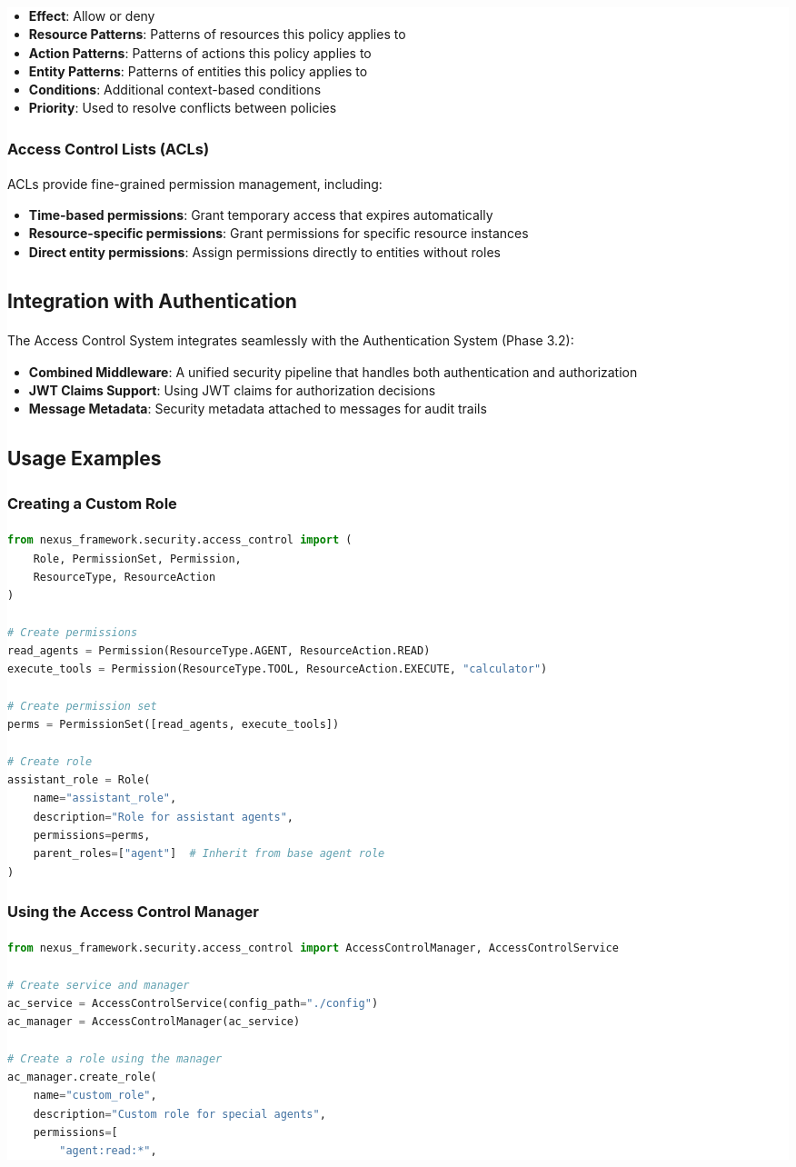 - **Effect**: Allow or deny
- **Resource Patterns**: Patterns of resources this policy applies to
- **Action Patterns**: Patterns of actions this policy applies to
- **Entity Patterns**: Patterns of entities this policy applies to
- **Conditions**: Additional context-based conditions
- **Priority**: Used to resolve conflicts between policies

### Access Control Lists (ACLs)

ACLs provide fine-grained permission management, including:
- **Time-based permissions**: Grant temporary access that expires automatically
- **Resource-specific permissions**: Grant permissions for specific resource instances
- **Direct entity permissions**: Assign permissions directly to entities without roles

## Integration with Authentication

The Access Control System integrates seamlessly with the Authentication System (Phase 3.2):

- **Combined Middleware**: A unified security pipeline that handles both authentication and authorization
- **JWT Claims Support**: Using JWT claims for authorization decisions
- **Message Metadata**: Security metadata attached to messages for audit trails

## Usage Examples

### Creating a Custom Role

```python
from nexus_framework.security.access_control import (
    Role, PermissionSet, Permission,
    ResourceType, ResourceAction
)

# Create permissions
read_agents = Permission(ResourceType.AGENT, ResourceAction.READ)
execute_tools = Permission(ResourceType.TOOL, ResourceAction.EXECUTE, "calculator")

# Create permission set
perms = PermissionSet([read_agents, execute_tools])

# Create role
assistant_role = Role(
    name="assistant_role",
    description="Role for assistant agents",
    permissions=perms,
    parent_roles=["agent"]  # Inherit from base agent role
)
```

### Using the Access Control Manager

```python
from nexus_framework.security.access_control import AccessControlManager, AccessControlService

# Create service and manager
ac_service = AccessControlService(config_path="./config")
ac_manager = AccessControlManager(ac_service)

# Create a role using the manager
ac_manager.create_role(
    name="custom_role",
    description="Custom role for special agents",
    permissions=[
        "agent:read:*",
```